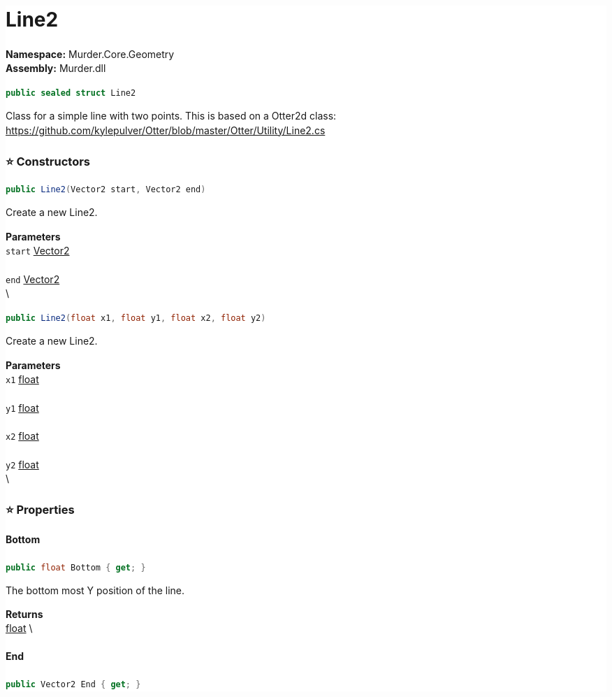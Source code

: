 # Line2

**Namespace:** Murder.Core.Geometry \
**Assembly:** Murder.dll

```csharp
public sealed struct Line2
```

Class for a simple line with two points.
            This is based on a Otter2d class: https://github.com/kylepulver/Otter/blob/master/Otter/Utility/Line2.cs

### ⭐ Constructors
```csharp
public Line2(Vector2 start, Vector2 end)
```

Create a new Line2.

**Parameters** \
`start` [Vector2](../..//Murder/Core/Geometry/Vector2.html) \
\
`end` [Vector2](../..//Murder/Core/Geometry/Vector2.html) \
\

```csharp
public Line2(float x1, float y1, float x2, float y2)
```

Create a new Line2.

**Parameters** \
`x1` [float](https://learn.microsoft.com/en-us/dotnet/api/System.Single?view=net-7.0) \
\
`y1` [float](https://learn.microsoft.com/en-us/dotnet/api/System.Single?view=net-7.0) \
\
`x2` [float](https://learn.microsoft.com/en-us/dotnet/api/System.Single?view=net-7.0) \
\
`y2` [float](https://learn.microsoft.com/en-us/dotnet/api/System.Single?view=net-7.0) \
\

### ⭐ Properties
#### Bottom
```csharp
public float Bottom { get; }
```

The bottom most Y position of the line.

**Returns** \
[float](https://learn.microsoft.com/en-us/dotnet/api/System.Single?view=net-7.0) \
#### End
```csharp
public Vector2 End { get; }
```
